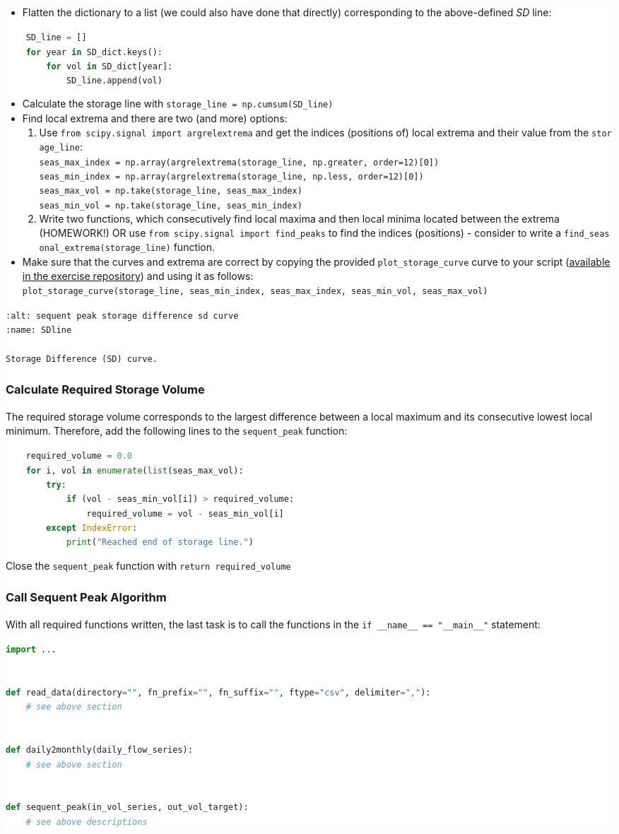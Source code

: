 * Flatten the dictionary to a list (we could also have done that directly) corresponding to the above-defined $SD$ line:

```python
    SD_line = []
    for year in SD_dict.keys():
        for vol in SD_dict[year]:
            SD_line.append(vol)
```

* Calculate the storage line with `storage_line = np.cumsum(SD_line)`
* Find local extrema and there are two (and more) options:
    1. Use `from scipy.signal import argrelextrema` and get the indices (positions of) local extrema and their value from the `storage_line`:<br>
    `seas_max_index = np.array(argrelextrema(storage_line, np.greater, order=12)[0])` <br>
    `seas_min_index = np.array(argrelextrema(storage_line, np.less, order=12)[0])` <br>
    `seas_max_vol = np.take(storage_line, seas_max_index)` <br>
    `seas_min_vol = np.take(storage_line, seas_min_index)` <br>
    1. Write two functions, which consecutively find local maxima and then local minima located between the extrema (HOMEWORK!) OR use `from scipy.signal import find_peaks` to find the indices (positions) - consider to write a `find_seasonal_extrema(storage_line)` function.
* Make sure that the curves and extrema are correct by copying the provided `plot_storage_curve` curve to your script ([available in the exercise repository](https://raw.githubusercontent.com/Ecohydraulics/Exercise-SequentPeak/master/plot_function.py)) and using it as follows:<br>`plot_storage_curve(storage_line, seas_min_index, seas_max_index, seas_min_vol, seas_max_vol)`

```{figure} https://github.com/Ecohydraulics/media/raw/master/png/storage_curve.png
:alt: sequent peak storage difference sd curve
:name: SDline

Storage Difference (SD) curve.
```

### Calculate Required Storage Volume

The required storage volume corresponds to the largest difference between a local maximum and its consecutive lowest local minimum. Therefore, add the following lines to the `sequent_peak` function:

```python
    required_volume = 0.0
    for i, vol in enumerate(list(seas_max_vol):
        try:
            if (vol - seas_min_vol[i]) > required_volume:
                required_volume = vol - seas_min_vol[i]
        except IndexError:
            print("Reached end of storage line.")
```

Close the `sequent_peak` function with `return required_volume`

### Call Sequent Peak Algorithm
With all required functions written, the last task is to call the functions in the `if __name__ == "__main__"` statement:

```python
import ...


def read_data(directory="", fn_prefix="", fn_suffix="", ftype="csv", delimiter=","):
    # see above section


def daily2monthly(daily_flow_series):
    # see above section


def sequent_peak(in_vol_series, out_vol_target):
    # see above descriptions
```